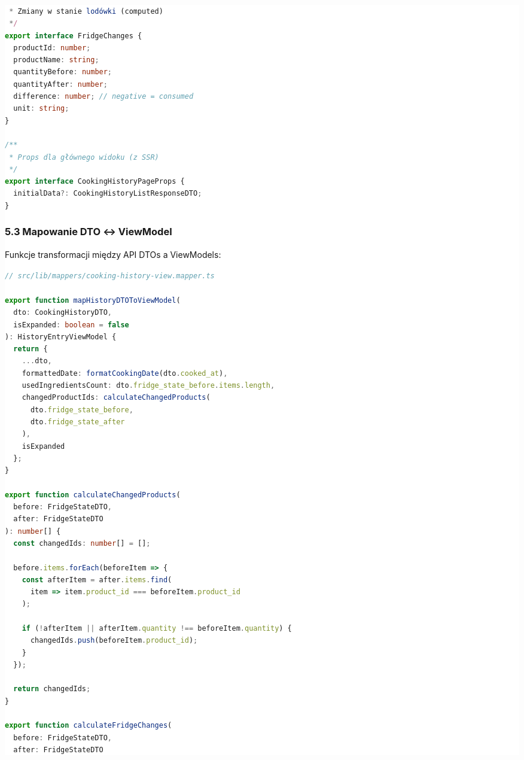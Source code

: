 ```typescript
 * Zmiany w stanie lodówki (computed)
 */
export interface FridgeChanges {
  productId: number;
  productName: string;
  quantityBefore: number;
  quantityAfter: number;
  difference: number; // negative = consumed
  unit: string;
}

/**
 * Props dla głównego widoku (z SSR)
 */
export interface CookingHistoryPageProps {
  initialData?: CookingHistoryListResponseDTO;
}
```

### 5.3 Mapowanie DTO ↔ ViewModel

Funkcje transformacji między API DTOs a ViewModels:

```typescript
// src/lib/mappers/cooking-history-view.mapper.ts

export function mapHistoryDTOToViewModel(
  dto: CookingHistoryDTO,
  isExpanded: boolean = false
): HistoryEntryViewModel {
  return {
    ...dto,
    formattedDate: formatCookingDate(dto.cooked_at),
    usedIngredientsCount: dto.fridge_state_before.items.length,
    changedProductIds: calculateChangedProducts(
      dto.fridge_state_before,
      dto.fridge_state_after
    ),
    isExpanded
  };
}

export function calculateChangedProducts(
  before: FridgeStateDTO,
  after: FridgeStateDTO
): number[] {
  const changedIds: number[] = [];
  
  before.items.forEach(beforeItem => {
    const afterItem = after.items.find(
      item => item.product_id === beforeItem.product_id
    );
    
    if (!afterItem || afterItem.quantity !== beforeItem.quantity) {
      changedIds.push(beforeItem.product_id);
    }
  });
  
  return changedIds;
}

export function calculateFridgeChanges(
  before: FridgeStateDTO,
  after: FridgeStateDTO
```